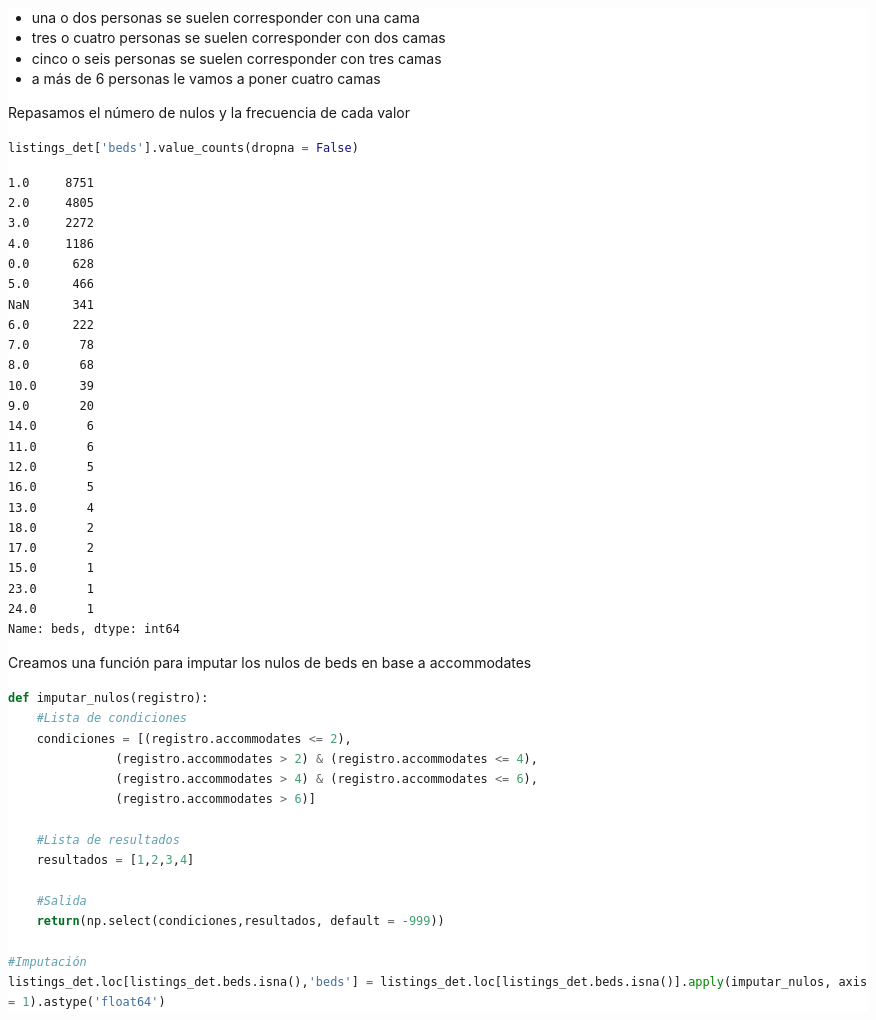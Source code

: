 * una o dos personas se suelen corresponder con una cama
* tres o cuatro personas se suelen corresponder con dos camas
* cinco o seis personas se suelen corresponder con tres camas
* a más de 6 personas le vamos a poner cuatro camas

Repasamos el número de nulos y la frecuencia de cada valor


```python
listings_det['beds'].value_counts(dropna = False)
```




    1.0     8751
    2.0     4805
    3.0     2272
    4.0     1186
    0.0      628
    5.0      466
    NaN      341
    6.0      222
    7.0       78
    8.0       68
    10.0      39
    9.0       20
    14.0       6
    11.0       6
    12.0       5
    16.0       5
    13.0       4
    18.0       2
    17.0       2
    15.0       1
    23.0       1
    24.0       1
    Name: beds, dtype: int64



Creamos una función para imputar los nulos de beds en base a accommodates


```python
def imputar_nulos(registro):
    #Lista de condiciones
    condiciones = [(registro.accommodates <= 2),
               (registro.accommodates > 2) & (registro.accommodates <= 4),
               (registro.accommodates > 4) & (registro.accommodates <= 6),
               (registro.accommodates > 6)]

    #Lista de resultados
    resultados = [1,2,3,4]
    
    #Salida
    return(np.select(condiciones,resultados, default = -999))

#Imputación
listings_det.loc[listings_det.beds.isna(),'beds'] = listings_det.loc[listings_det.beds.isna()].apply(imputar_nulos, axis = 1).astype('float64')

```

